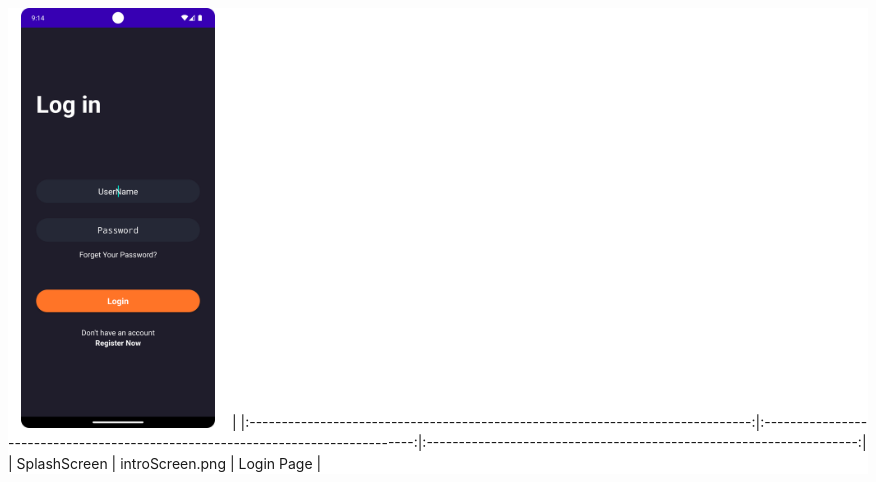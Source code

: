 <img src="images/loginPage.png" alt="Login Page" width="220" height="420">    |
|:------------------------------------------------------------------------------:|:-------------------------------------------------------------------------------:|:-------------------------------------------------------------------:|
|                                  SplashScreen                                  | introScreen.png                                                                 |                             Login Page                              |
